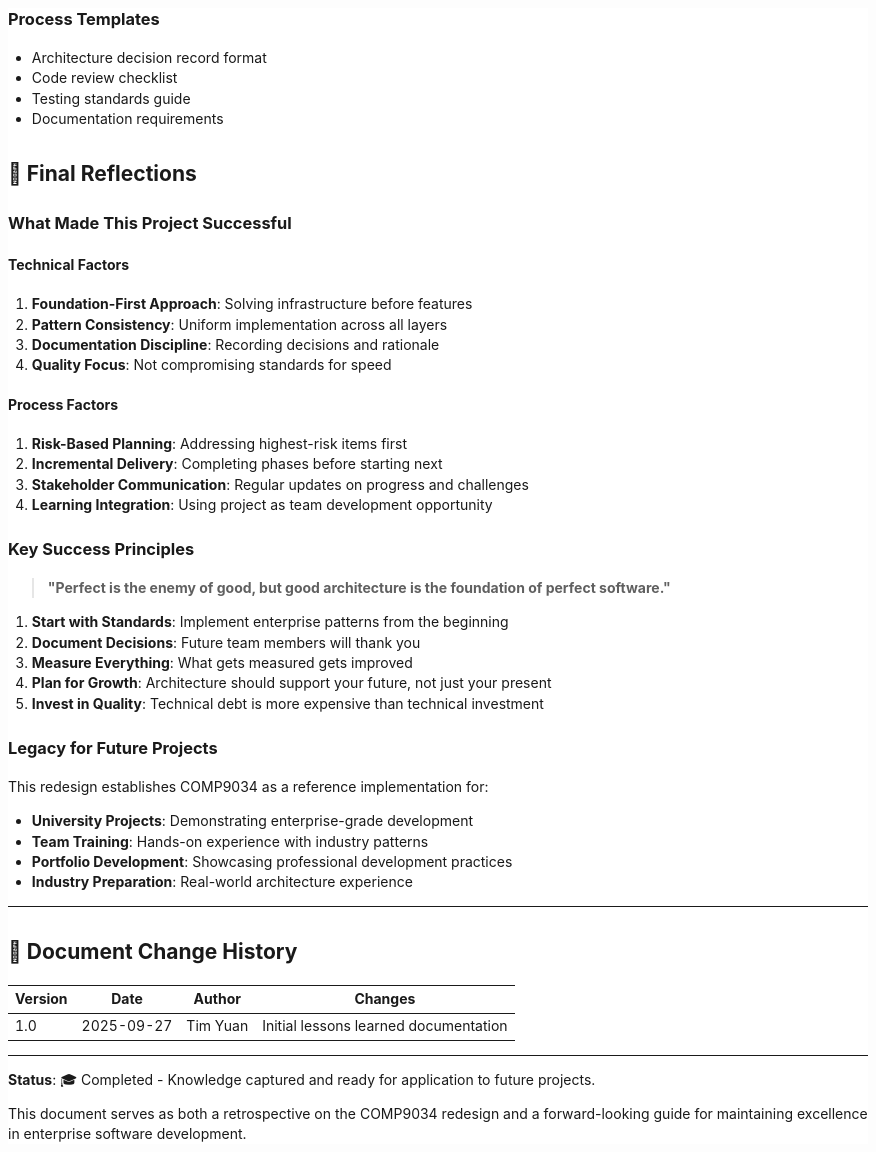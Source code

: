 ### Process Templates
- Architecture decision record format
- Code review checklist
- Testing standards guide
- Documentation requirements

## 🌟 Final Reflections

### What Made This Project Successful

#### Technical Factors
1. **Foundation-First Approach**: Solving infrastructure before features
2. **Pattern Consistency**: Uniform implementation across all layers
3. **Documentation Discipline**: Recording decisions and rationale
4. **Quality Focus**: Not compromising standards for speed

#### Process Factors
1. **Risk-Based Planning**: Addressing highest-risk items first
2. **Incremental Delivery**: Completing phases before starting next
3. **Stakeholder Communication**: Regular updates on progress and challenges
4. **Learning Integration**: Using project as team development opportunity

### Key Success Principles

> **"Perfect is the enemy of good, but good architecture is the foundation of perfect software."**

1. **Start with Standards**: Implement enterprise patterns from the beginning
2. **Document Decisions**: Future team members will thank you
3. **Measure Everything**: What gets measured gets improved
4. **Plan for Growth**: Architecture should support your future, not just your present
5. **Invest in Quality**: Technical debt is more expensive than technical investment

### Legacy for Future Projects

This redesign establishes COMP9034 as a reference implementation for:
- **University Projects**: Demonstrating enterprise-grade development
- **Team Training**: Hands-on experience with industry patterns
- **Portfolio Development**: Showcasing professional development practices
- **Industry Preparation**: Real-world architecture experience

---

## 📝 Document Change History

| Version | Date | Author | Changes |
|---------|------|--------|---------|
| 1.0 | 2025-09-27 | Tim Yuan | Initial lessons learned documentation |

---

**Status**: 🎓 Completed - Knowledge captured and ready for application to future projects.

This document serves as both a retrospective on the COMP9034 redesign and a forward-looking guide for maintaining excellence in enterprise software development.